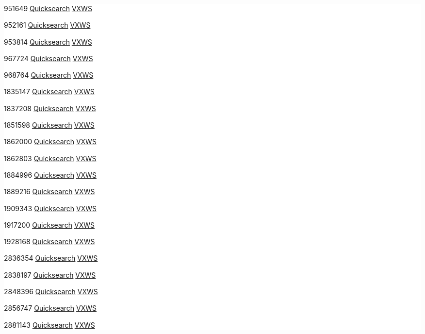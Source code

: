 951649 [Quicksearch](https://search.library.yale.edu/catalog/951649) [VXWS](http://prodorbis.library.yale.edu:7014/vxws/GetHoldingsService?bibId=951649)

952161 [Quicksearch](https://search.library.yale.edu/catalog/952161) [VXWS](http://prodorbis.library.yale.edu:7014/vxws/GetHoldingsService?bibId=952161)

953814 [Quicksearch](https://search.library.yale.edu/catalog/953814) [VXWS](http://prodorbis.library.yale.edu:7014/vxws/GetHoldingsService?bibId=953814)

967724 [Quicksearch](https://search.library.yale.edu/catalog/967724) [VXWS](http://prodorbis.library.yale.edu:7014/vxws/GetHoldingsService?bibId=967724)

968764 [Quicksearch](https://search.library.yale.edu/catalog/968764) [VXWS](http://prodorbis.library.yale.edu:7014/vxws/GetHoldingsService?bibId=968764)

1835147 [Quicksearch](https://search.library.yale.edu/catalog/1835147) [VXWS](http://prodorbis.library.yale.edu:7014/vxws/GetHoldingsService?bibId=1835147)

1837208 [Quicksearch](https://search.library.yale.edu/catalog/1837208) [VXWS](http://prodorbis.library.yale.edu:7014/vxws/GetHoldingsService?bibId=1837208)

1851598 [Quicksearch](https://search.library.yale.edu/catalog/1851598) [VXWS](http://prodorbis.library.yale.edu:7014/vxws/GetHoldingsService?bibId=1851598)

1862000 [Quicksearch](https://search.library.yale.edu/catalog/1862000) [VXWS](http://prodorbis.library.yale.edu:7014/vxws/GetHoldingsService?bibId=1862000)

1862803 [Quicksearch](https://search.library.yale.edu/catalog/1862803) [VXWS](http://prodorbis.library.yale.edu:7014/vxws/GetHoldingsService?bibId=1862803)

1884996 [Quicksearch](https://search.library.yale.edu/catalog/1884996) [VXWS](http://prodorbis.library.yale.edu:7014/vxws/GetHoldingsService?bibId=1884996)

1889216 [Quicksearch](https://search.library.yale.edu/catalog/1889216) [VXWS](http://prodorbis.library.yale.edu:7014/vxws/GetHoldingsService?bibId=1889216)

1909343 [Quicksearch](https://search.library.yale.edu/catalog/1909343) [VXWS](http://prodorbis.library.yale.edu:7014/vxws/GetHoldingsService?bibId=1909343)

1917200 [Quicksearch](https://search.library.yale.edu/catalog/1917200) [VXWS](http://prodorbis.library.yale.edu:7014/vxws/GetHoldingsService?bibId=1917200)

1928168 [Quicksearch](https://search.library.yale.edu/catalog/1928168) [VXWS](http://prodorbis.library.yale.edu:7014/vxws/GetHoldingsService?bibId=1928168)

2836354 [Quicksearch](https://search.library.yale.edu/catalog/2836354) [VXWS](http://prodorbis.library.yale.edu:7014/vxws/GetHoldingsService?bibId=2836354)

2838197 [Quicksearch](https://search.library.yale.edu/catalog/2838197) [VXWS](http://prodorbis.library.yale.edu:7014/vxws/GetHoldingsService?bibId=2838197)

2848396 [Quicksearch](https://search.library.yale.edu/catalog/2848396) [VXWS](http://prodorbis.library.yale.edu:7014/vxws/GetHoldingsService?bibId=2848396)

2856747 [Quicksearch](https://search.library.yale.edu/catalog/2856747) [VXWS](http://prodorbis.library.yale.edu:7014/vxws/GetHoldingsService?bibId=2856747)

2881143 [Quicksearch](https://search.library.yale.edu/catalog/2881143) [VXWS](http://prodorbis.library.yale.edu:7014/vxws/GetHoldingsService?bibId=2881143)
